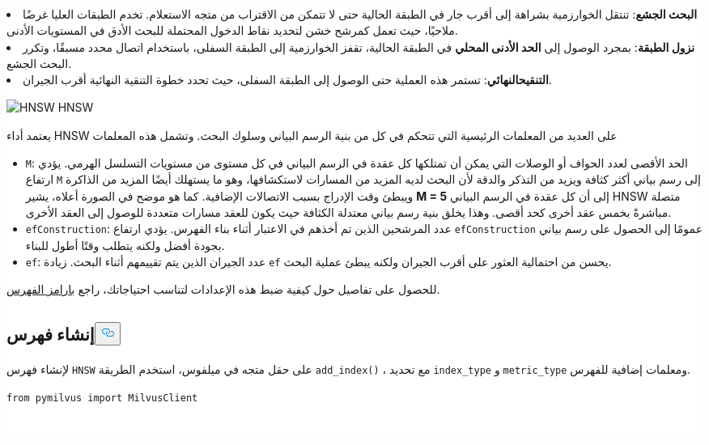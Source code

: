 <li><strong>البحث الجشع</strong>: تنتقل الخوارزمية بشراهة إلى أقرب جار في الطبقة الحالية حتى لا تتمكن من الاقتراب من متجه الاستعلام. تخدم الطبقات العليا غرضًا ملاحيًا، حيث تعمل كمرشح خشن لتحديد نقاط الدخول المحتملة للبحث الأدق في المستويات الأدنى.</li>
<li><strong>نزول الطبقة</strong>: بمجرد الوصول إلى <strong>الحد الأدنى المحلي</strong> في الطبقة الحالية، تقفز الخوارزمية إلى الطبقة السفلى، باستخدام اتصال محدد مسبقًا، وتكرر البحث الجشع.</li>
<li><strong>التنقيح</strong><strong>النهائي</strong>: تستمر هذه العملية حتى الوصول إلى الطبقة السفلى، حيث تحدد خطوة التنقية النهائية أقرب الجيران.</li>
</ol>
<p>
  
   <span class="img-wrapper"> <img translate="no" src="/docs/v2.5.x/assets/hnsw.png" alt="HNSW" class="doc-image" id="hnsw" />
   </span> <span class="img-wrapper"> <span>HNSW</span> </span></p>
<p>يعتمد أداء HNSW على العديد من المعلمات الرئيسية التي تتحكم في كل من بنية الرسم البياني وسلوك البحث. وتشمل هذه المعلمات</p>
<ul>
<li><code translate="no">M</code>: الحد الأقصى لعدد الحواف أو الوصلات التي يمكن أن تمتلكها كل عقدة في الرسم البياني في كل مستوى من مستويات التسلسل الهرمي. يؤدي ارتفاع <code translate="no">M</code> إلى رسم بياني أكثر كثافة ويزيد من التذكر والدقة لأن البحث لديه المزيد من المسارات لاستكشافها، وهو ما يستهلك أيضًا المزيد من الذاكرة ويبطئ وقت الإدراج بسبب الاتصالات الإضافية. كما هو موضح في الصورة أعلاه، يشير <strong>M = 5</strong> إلى أن كل عقدة في الرسم البياني HNSW متصلة مباشرةً بخمس عقد أخرى كحد أقصى. وهذا يخلق بنية رسم بياني معتدلة الكثافة حيث يكون للعقد مسارات متعددة للوصول إلى العقد الأخرى.</li>
<li><code translate="no">efConstruction</code>: عدد المرشحين الذين تم أخذهم في الاعتبار أثناء بناء الفهرس. يؤدي ارتفاع <code translate="no">efConstruction</code> عمومًا إلى الحصول على رسم بياني بجودة أفضل ولكنه يتطلب وقتًا أطول للبناء.</li>
<li><code translate="no">ef</code>: عدد الجيران الذين يتم تقييمهم أثناء البحث. زيادة <code translate="no">ef</code> يحسن من احتمالية العثور على أقرب الجيران ولكنه يبطئ عملية البحث.</li>
</ul>
<p>للحصول على تفاصيل حول كيفية ضبط هذه الإعدادات لتناسب احتياجاتك، راجع <a href="#index-params">بارامز الفهرس</a>.</p>
<h2 id="Build-index" class="common-anchor-header">إنشاء فهرس<button data-href="#Build-index" class="anchor-icon" translate="no">
      <svg translate="no"
        aria-hidden="true"
        focusable="false"
        height="20"
        version="1.1"
        viewBox="0 0 16 16"
        width="16"
      >
        <path
          fill="#0092E4"
          fill-rule="evenodd"
          d="M4 9h1v1H4c-1.5 0-3-1.69-3-3.5S2.55 3 4 3h4c1.45 0 3 1.69 3 3.5 0 1.41-.91 2.72-2 3.25V8.59c.58-.45 1-1.27 1-2.09C10 5.22 8.98 4 8 4H4c-.98 0-2 1.22-2 2.5S3 9 4 9zm9-3h-1v1h1c1 0 2 1.22 2 2.5S13.98 12 13 12H9c-.98 0-2-1.22-2-2.5 0-.83.42-1.64 1-2.09V6.25c-1.09.53-2 1.84-2 3.25C6 11.31 7.55 13 9 13h4c1.45 0 3-1.69 3-3.5S14.5 6 13 6z"
        ></path>
      </svg>
    </button></h2><p>لإنشاء فهرس <code translate="no">HNSW</code> على حقل متجه في ميلفوس، استخدم الطريقة <code translate="no">add_index()</code> ، مع تحديد <code translate="no">index_type</code> و <code translate="no">metric_type</code> ومعلمات إضافية للفهرس.</p>
<pre><code translate="no" class="language-python"><span class="hljs-keyword">from</span> pymilvus <span class="hljs-keyword">import</span> MilvusClient
